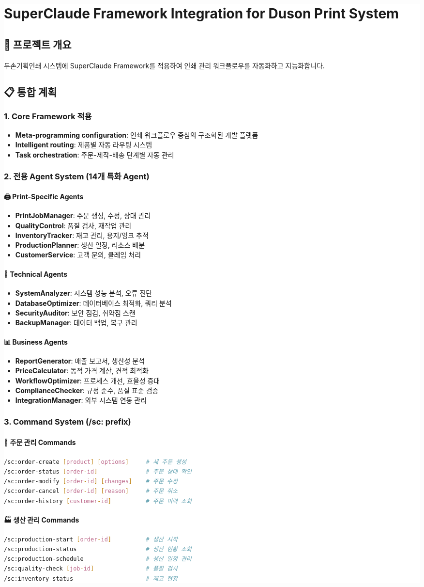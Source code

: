 # SuperClaude Framework Integration for Duson Print System

## 🎯 프로젝트 개요
두손기획인쇄 시스템에 SuperClaude Framework를 적용하여 인쇄 관리 워크플로우를 자동화하고 지능화합니다.

## 📋 통합 계획

### 1. Core Framework 적용
- **Meta-programming configuration**: 인쇄 워크플로우 중심의 구조화된 개발 플랫폼
- **Intelligent routing**: 제품별 자동 라우팅 시스템
- **Task orchestration**: 주문-제작-배송 단계별 자동 관리

### 2. 전용 Agent System (14개 특화 Agent)

#### 🖨️ **Print-Specific Agents**
- **PrintJobManager**: 주문 생성, 수정, 상태 관리
- **QualityControl**: 품질 검사, 재작업 관리
- **InventoryTracker**: 재고 관리, 용지/잉크 추적
- **ProductionPlanner**: 생산 일정, 리소스 배분
- **CustomerService**: 고객 문의, 클레임 처리

#### 🔧 **Technical Agents**
- **SystemAnalyzer**: 시스템 성능 분석, 오류 진단
- **DatabaseOptimizer**: 데이터베이스 최적화, 쿼리 분석
- **SecurityAuditor**: 보안 점검, 취약점 스캔
- **BackupManager**: 데이터 백업, 복구 관리

#### 📊 **Business Agents**
- **ReportGenerator**: 매출 보고서, 생산성 분석
- **PriceCalculator**: 동적 가격 계산, 견적 최적화
- **WorkflowOptimizer**: 프로세스 개선, 효율성 증대
- **ComplianceChecker**: 규정 준수, 품질 표준 검증
- **IntegrationManager**: 외부 시스템 연동 관리

### 3. Command System (/sc: prefix)

#### 📝 **주문 관리 Commands**
```bash
/sc:order-create [product] [options]     # 새 주문 생성
/sc:order-status [order-id]              # 주문 상태 확인
/sc:order-modify [order-id] [changes]    # 주문 수정
/sc:order-cancel [order-id] [reason]     # 주문 취소
/sc:order-history [customer-id]          # 주문 이력 조회
```

#### 🏭 **생산 관리 Commands**
```bash
/sc:production-start [order-id]          # 생산 시작
/sc:production-status                    # 생산 현황 조회
/sc:production-schedule                  # 생산 일정 관리
/sc:quality-check [job-id]               # 품질 검사
/sc:inventory-status                     # 재고 현황
```
